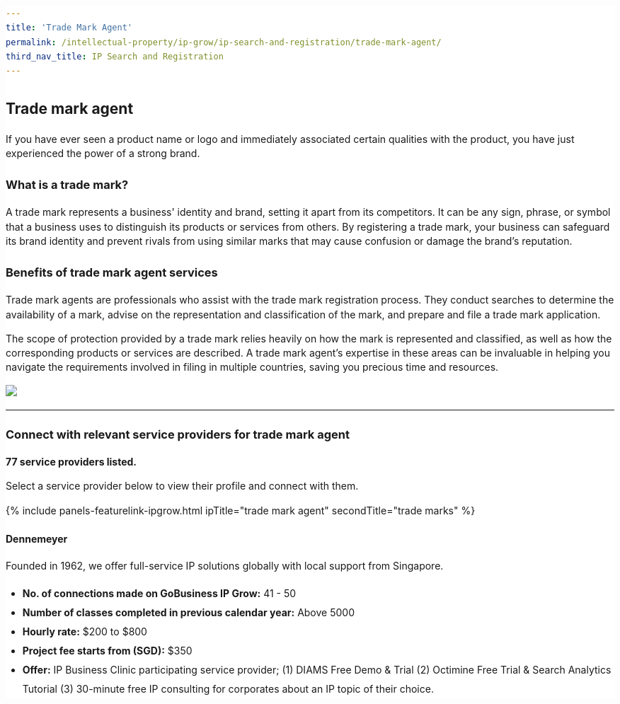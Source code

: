 ```yaml
---
title: 'Trade Mark Agent'
permalink: /intellectual-property/ip-grow/ip-search-and-registration/trade-mark-agent/
third_nav_title: IP Search and Registration
---
```


## Trade mark agent

If you have ever seen a product name or logo and immediately associated certain qualities with the product, you have just experienced the power of a strong brand.  

### What is a trade mark?

A trade mark represents a business' identity and brand, setting it apart from its competitors. It can be any sign, phrase, or symbol that a business uses to distinguish its products or services from others. By registering a trade mark, your business can safeguard its brand identity and prevent rivals from using similar marks that may cause confusion or damage the brand’s reputation.

### Benefits of trade mark agent services

Trade mark agents are professionals who assist with the trade mark registration process. They conduct searches to determine the availability of a mark, advise on the representation and classification of the mark, and prepare and file a trade mark application.

The scope of protection provided by a trade mark relies heavily on how the mark is represented and classified, as well as how the corresponding products or services are described. A trade mark agent’s expertise in these areas can be invaluable in helping you navigate the requirements involved in filing in multiple countries, saving you precious time and resources. 

<img style='width:800px; height:auto;' src='/images/ipgrow/ipservices/Trade Mark Agent.png' aria-hidden='true'>
<figcaption style="position:absolute; left:-10000px; top:auto; width:1px; height:1px; overflow:hidden;">Did you know? Having a registered trade mark in Singapore does not automatically grant you rights overseas. Trade mark registration is territorial, so you should seek registration in all your targeted markets!</figcaption>

---

### Connect with relevant service providers for trade mark agent
**77 service providers listed.**

Select a service provider below to view their profile and connect with them.

{% include panels-featurelink-ipgrow.html ipTitle="trade mark agent" secondTitle="trade marks" %}

#### Dennemeyer

Founded in 1962, we offer full-service IP solutions globally with local support from Singapore.

<ul>
<li style='line-height: 27px; margin: 0px 0px !important'><b>No. of connections made on GoBusiness IP Grow:</b> 41 - 50</li>
<li style='line-height: 27px; margin: 0px 0px !important'><b>Number of classes completed in previous calendar year:</b> Above 5000</li>
<li style='line-height: 27px; margin: 0px 0px !important'><b>Hourly rate:</b> $200 to $800</li>
<li style='line-height: 27px; margin: 0px 0px !important'><b>Project fee starts from (SGD):</b> $350</li>
<li style='line-height: 27px; margin: 0px 0px !important'><b>Offer:</b> IP Business Clinic participating service provider; (1) DIAMS Free Demo & Trial (2) Octimine Free Trial & Search Analytics Tutorial (3) 30-minute free IP consulting for corporates about an IP topic of their choice.</li>
</ul>
